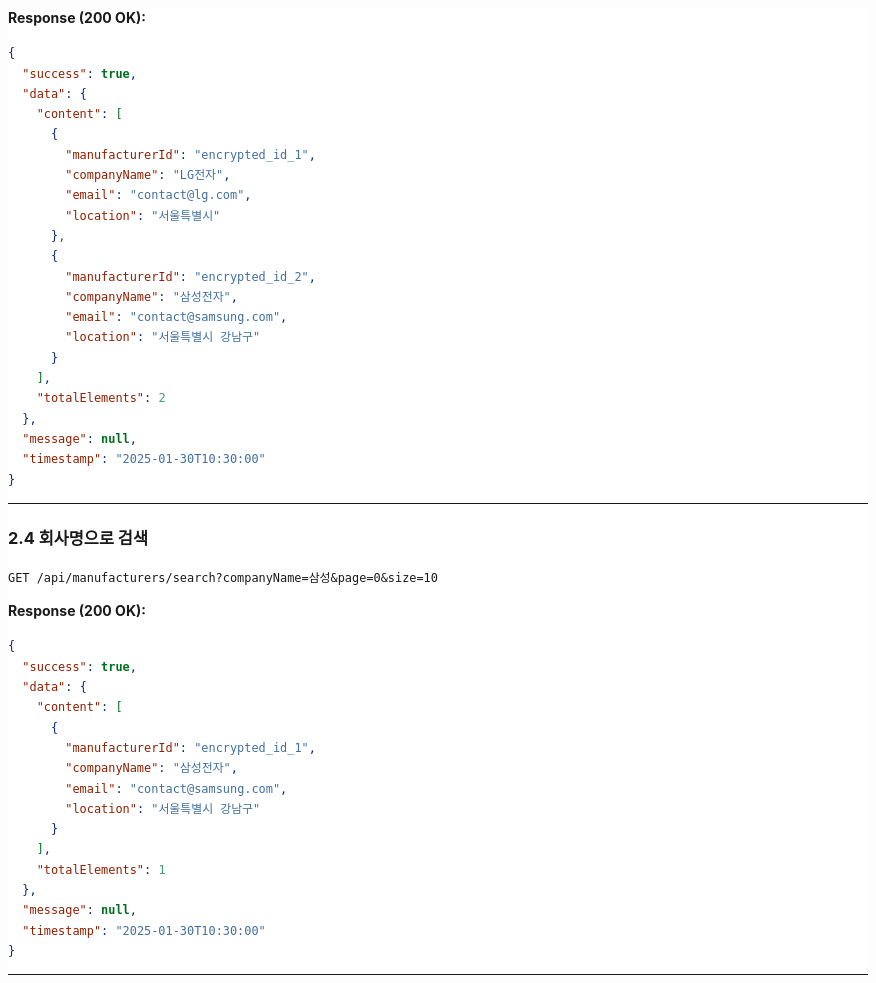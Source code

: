 **Response (200 OK):**
```json
{
  "success": true,
  "data": {
    "content": [
      {
        "manufacturerId": "encrypted_id_1",
        "companyName": "LG전자",
        "email": "contact@lg.com",
        "location": "서울특별시"
      },
      {
        "manufacturerId": "encrypted_id_2",
        "companyName": "삼성전자",
        "email": "contact@samsung.com",
        "location": "서울특별시 강남구"
      }
    ],
    "totalElements": 2
  },
  "message": null,
  "timestamp": "2025-01-30T10:30:00"
}
```

---

### 2.4 회사명으로 검색
```
GET /api/manufacturers/search?companyName=삼성&page=0&size=10
```

**Response (200 OK):**
```json
{
  "success": true,
  "data": {
    "content": [
      {
        "manufacturerId": "encrypted_id_1",
        "companyName": "삼성전자",
        "email": "contact@samsung.com",
        "location": "서울특별시 강남구"
      }
    ],
    "totalElements": 1
  },
  "message": null,
  "timestamp": "2025-01-30T10:30:00"
}
```

---